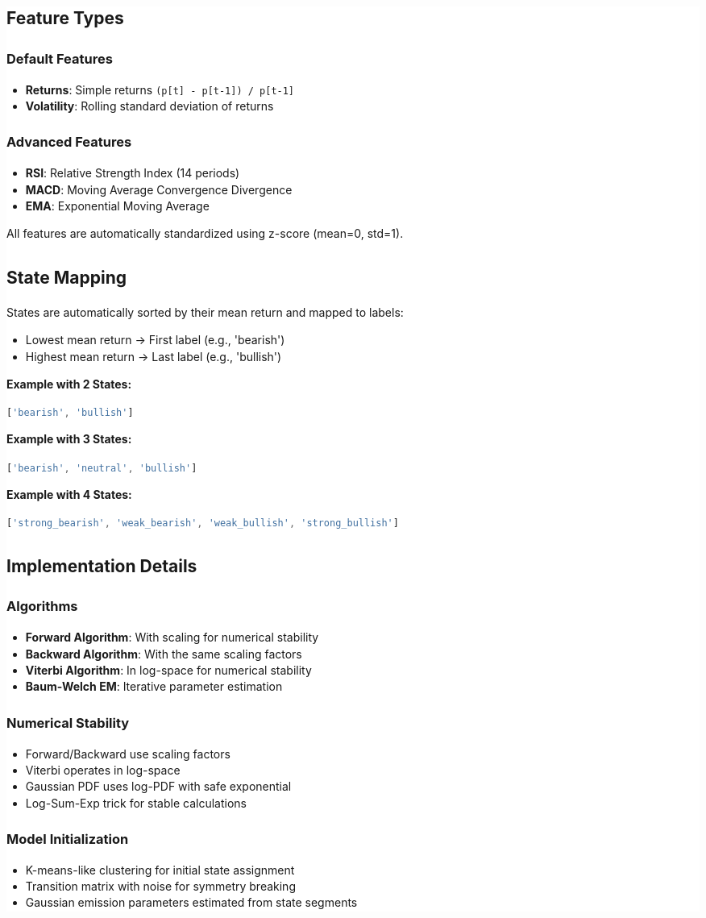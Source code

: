 ## Feature Types

### Default Features
- **Returns**: Simple returns `(p[t] - p[t-1]) / p[t-1]`
- **Volatility**: Rolling standard deviation of returns

### Advanced Features
- **RSI**: Relative Strength Index (14 periods)
- **MACD**: Moving Average Convergence Divergence
- **EMA**: Exponential Moving Average

All features are automatically standardized using z-score (mean=0, std=1).

## State Mapping

States are automatically sorted by their mean return and mapped to labels:
- Lowest mean return → First label (e.g., 'bearish')
- Highest mean return → Last label (e.g., 'bullish')

**Example with 2 States:**
```typescript
['bearish', 'bullish']
```

**Example with 3 States:**
```typescript
['bearish', 'neutral', 'bullish']
```

**Example with 4 States:**
```typescript
['strong_bearish', 'weak_bearish', 'weak_bullish', 'strong_bullish']
```

## Implementation Details

### Algorithms
- **Forward Algorithm**: With scaling for numerical stability
- **Backward Algorithm**: With the same scaling factors
- **Viterbi Algorithm**: In log-space for numerical stability
- **Baum-Welch EM**: Iterative parameter estimation

### Numerical Stability
- Forward/Backward use scaling factors
- Viterbi operates in log-space
- Gaussian PDF uses log-PDF with safe exponential
- Log-Sum-Exp trick for stable calculations

### Model Initialization
- K-means-like clustering for initial state assignment
- Transition matrix with noise for symmetry breaking
- Gaussian emission parameters estimated from state segments
